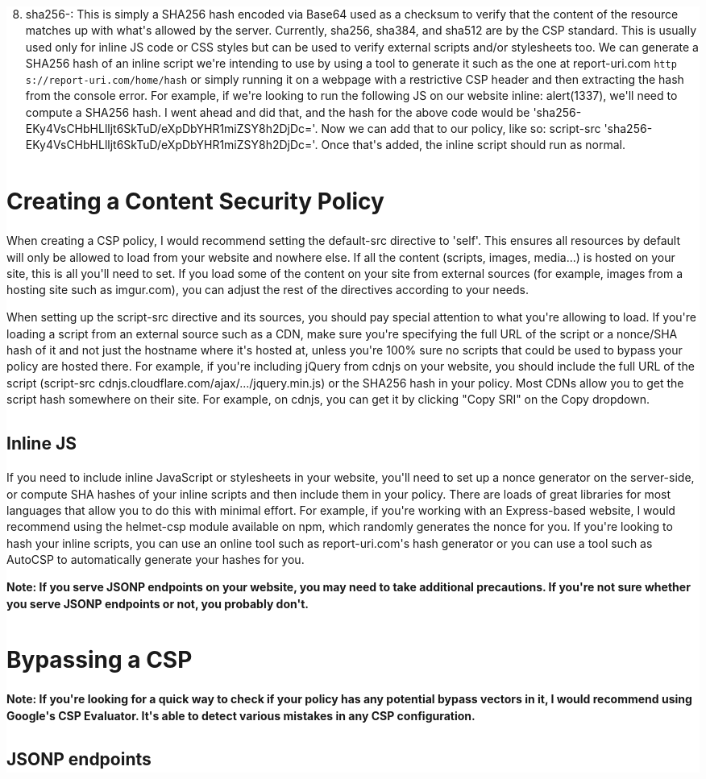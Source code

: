 8. sha256-: This is simply a SHA256 hash encoded via Base64 used as a checksum to verify that the content of the resource matches up with what's allowed by the server. Currently, sha256, sha384, and sha512 are by the CSP standard. This is usually used only for inline JS code or CSS styles but can be used to verify external scripts and/or stylesheets too. We can generate a SHA256 hash of an inline script we're intending to use by using a tool to generate it such as the one at report-uri.com `https://report-uri.com/home/hash` or simply running it on a webpage with a restrictive CSP header and then extracting the hash from the console error.
For example, if we're looking to run the following JS on our website inline: alert(1337), we'll need to compute a SHA256 hash. I went ahead and did that, and the hash for the above code would be 'sha256-EKy4VsCHbHLlljt6SkTuD/eXpDbYHR1miZSY8h2DjDc='. Now we can add that to our policy, like so: script-src 'sha256-EKy4VsCHbHLlljt6SkTuD/eXpDbYHR1miZSY8h2DjDc='. Once that's added, the inline script should run as normal.

# Creating a Content Security Policy

When creating a CSP policy, I would recommend setting the default-src directive to 'self'. This ensures all resources by default will only be allowed to load from your website and nowhere else. If all the content (scripts, images, media...) is hosted on your site, this is all you'll need to set. If you load some of the content on your site from external sources (for example, images from a hosting site such as imgur.com), you can adjust the rest of the directives according to your needs.

When setting up the script-src directive and its sources, you should pay special attention to what you're allowing to load. If you're loading a script from an external source such as a CDN, make sure you're specifying the full URL of the script or a nonce/SHA hash of it and not just the hostname where it's hosted at, unless you're 100% sure no scripts that could be used to bypass your policy are hosted there. For example, if you're including jQuery from cdnjs on your website, you should include the full URL of the script (script-src cdnjs.cloudflare.com/ajax/.../jquery.min.js) or the SHA256 hash in your policy. Most CDNs allow you to get the script hash somewhere on their site. For example, on cdnjs, you can get it by clicking "Copy SRI" on the Copy dropdown.

## Inline JS

If you need to include inline JavaScript or stylesheets in your website, you'll need to set up a nonce generator on the server-side, or compute SHA hashes of your inline scripts and then include them in your policy. There are loads of great libraries for most languages that allow you to do this with minimal effort. For example, if you're working with an Express-based website, I would recommend using the helmet-csp module available on npm, which randomly generates the nonce for you. If you're looking to hash your inline scripts, you can use an online tool such as report-uri.com's hash generator or you can use a tool such as AutoCSP to automatically generate your hashes for you. 


**Note: If you serve JSONP endpoints on your website, you may need to take additional precautions. If you're not sure whether you serve JSONP endpoints or not, you probably don't.**

# Bypassing a CSP

**Note: If you're looking for a quick way to check if your policy has any potential bypass vectors in it, I would recommend using Google's CSP Evaluator. It's able to detect various mistakes in any CSP configuration.**


## JSONP endpoints
